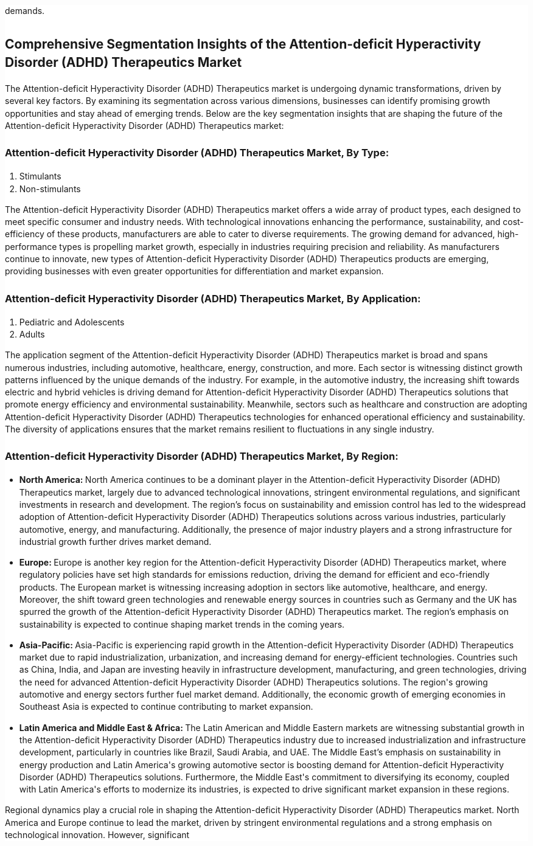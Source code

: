 demands.</p></li></ol><div class="article-main__content" data-test-id="publishing-text-block"><h2>Comprehensive Segmentation Insights of the Attention-deficit Hyperactivity Disorder (ADHD) Therapeutics Market</h2><p>The Attention-deficit Hyperactivity Disorder (ADHD) Therapeutics market is undergoing dynamic transformations, driven by several key factors. By examining its segmentation across various dimensions, businesses can identify promising growth opportunities and stay ahead of emerging trends. Below are the key segmentation insights that are shaping the future of the Attention-deficit Hyperactivity Disorder (ADHD) Therapeutics market:</p><h3><strong>Attention-deficit Hyperactivity Disorder (ADHD) Therapeutics Market, By Type:<br /></strong></h3><ol><li>Stimulants<li> Non-stimulants</li></ol><p>The Attention-deficit Hyperactivity Disorder (ADHD) Therapeutics market offers a wide array of product types, each designed to meet specific consumer and industry needs. With technological innovations enhancing the performance, sustainability, and cost-efficiency of these products, manufacturers are able to cater to diverse requirements. The growing demand for advanced, high-performance types is propelling market growth, especially in industries requiring precision and reliability. As manufacturers continue to innovate, new types of Attention-deficit Hyperactivity Disorder (ADHD) Therapeutics products are emerging, providing businesses with even greater opportunities for differentiation and market expansion.</p><h3>Attention-deficit Hyperactivity Disorder (ADHD) Therapeutics Market,&nbsp;By Application:</h3><ol><li>Pediatric and Adolescents<li> Adults</li></ol><p>The application segment of the Attention-deficit Hyperactivity Disorder (ADHD) Therapeutics market is broad and spans numerous industries, including automotive, healthcare, energy, construction, and more. Each sector is witnessing distinct growth patterns influenced by the unique demands of the industry. For example, in the automotive industry, the increasing shift towards electric and hybrid vehicles is driving demand for Attention-deficit Hyperactivity Disorder (ADHD) Therapeutics solutions that promote energy efficiency and environmental sustainability. Meanwhile, sectors such as healthcare and construction are adopting Attention-deficit Hyperactivity Disorder (ADHD) Therapeutics technologies for enhanced operational efficiency and sustainability. The diversity of applications ensures that the market remains resilient to fluctuations in any single industry.</p><h3>Attention-deficit Hyperactivity Disorder (ADHD) Therapeutics Market, By Region:</h3><ul><li><p><strong>North America:&nbsp;</strong>North America continues to be a dominant player in the Attention-deficit Hyperactivity Disorder (ADHD) Therapeutics market, largely due to advanced technological innovations, stringent environmental regulations, and significant investments in research and development. The region&rsquo;s focus on sustainability and emission control has led to the widespread adoption of Attention-deficit Hyperactivity Disorder (ADHD) Therapeutics solutions across various industries, particularly automotive, energy, and manufacturing. Additionally, the presence of major industry players and a strong infrastructure for industrial growth further drives market demand.</p></li><li><p><strong><strong>Europe:&nbsp;</strong></strong>Europe is another key region for the Attention-deficit Hyperactivity Disorder (ADHD) Therapeutics market, where regulatory policies have set high standards for emissions reduction, driving the demand for efficient and eco-friendly products. The European market is witnessing increasing adoption in sectors like automotive, healthcare, and energy. Moreover, the shift toward green technologies and renewable energy sources in countries such as Germany and the UK has spurred the growth of the Attention-deficit Hyperactivity Disorder (ADHD) Therapeutics market. The region&rsquo;s emphasis on sustainability is expected to continue shaping market trends in the coming years.</p></li><li><p><strong><strong>Asia-Pacific:&nbsp;</strong></strong>Asia-Pacific is experiencing rapid growth in the Attention-deficit Hyperactivity Disorder (ADHD) Therapeutics market due to rapid industrialization, urbanization, and increasing demand for energy-efficient technologies. Countries such as China, India, and Japan are investing heavily in infrastructure development, manufacturing, and green technologies, driving the need for advanced Attention-deficit Hyperactivity Disorder (ADHD) Therapeutics solutions. The region's growing automotive and energy sectors further fuel market demand. Additionally, the economic growth of emerging economies in Southeast Asia is expected to continue contributing to market expansion.</p></li><li><p><strong><strong>Latin America and Middle East &amp; Africa:&nbsp;</strong></strong>The Latin American and Middle Eastern markets are witnessing substantial growth in the Attention-deficit Hyperactivity Disorder (ADHD) Therapeutics industry due to increased industrialization and infrastructure development, particularly in countries like Brazil, Saudi Arabia, and UAE. The Middle East&rsquo;s emphasis on sustainability in energy production and Latin America's growing automotive sector is boosting demand for Attention-deficit Hyperactivity Disorder (ADHD) Therapeutics solutions. Furthermore, the Middle East's commitment to diversifying its economy, coupled with Latin America's efforts to modernize its industries, is expected to drive significant market expansion in these regions.</p></li></ul><p>Regional dynamics play a crucial role in shaping the Attention-deficit Hyperactivity Disorder (ADHD) Therapeutics market. North America and Europe continue to lead the market, driven by stringent environmental regulations and a strong emphasis on technological innovation. However, significant